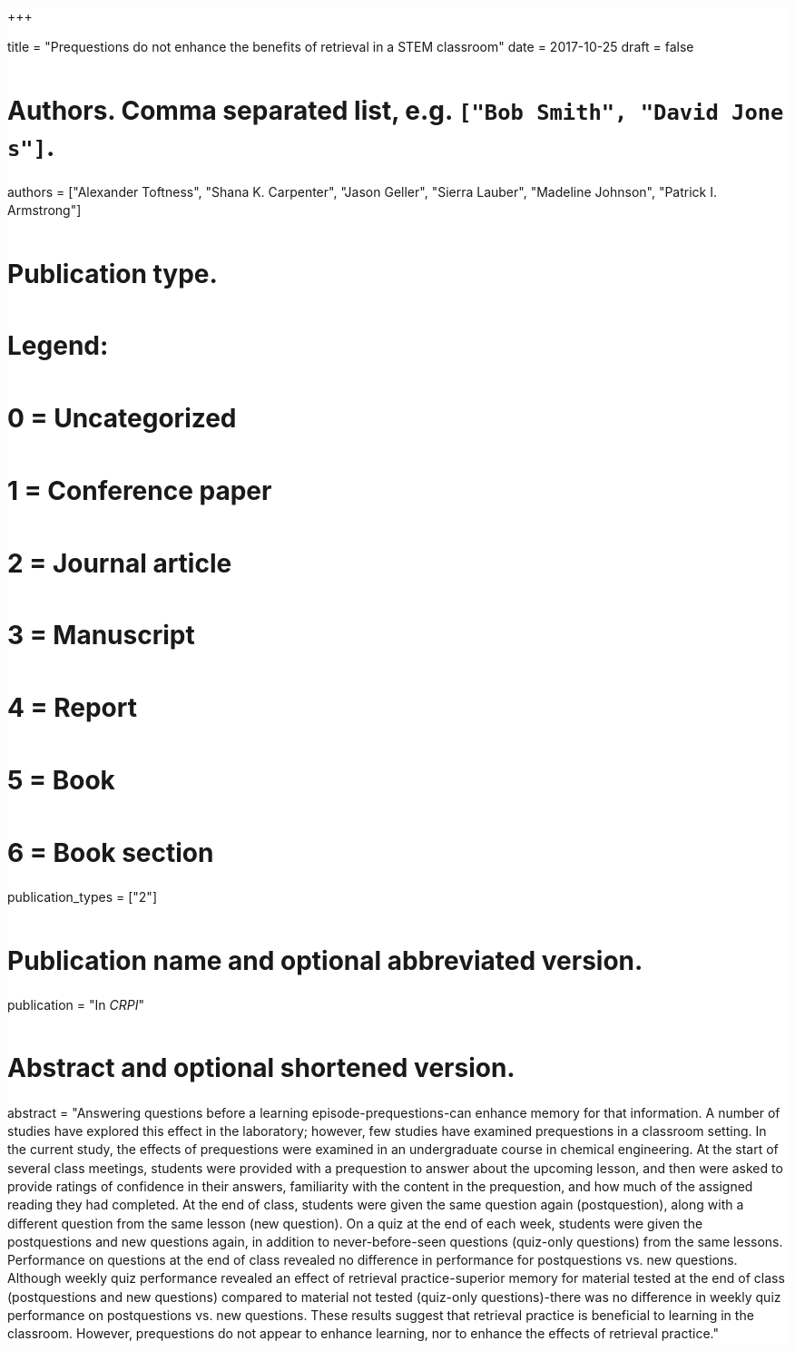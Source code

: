 

+++

title = "Prequestions do not enhance the benefits of retrieval in a STEM classroom"
date = 2017-10-25
draft = false

# Authors. Comma separated list, e.g. `["Bob Smith", "David Jones"]`.
authors = ["Alexander Toftness", "Shana K. Carpenter", "Jason Geller", "Sierra Lauber", "Madeline Johnson", "Patrick I. Armstrong"]

# Publication type.
# Legend:
# 0 = Uncategorized
# 1 = Conference paper
# 2 = Journal article
# 3 = Manuscript
# 4 = Report
# 5 = Book
# 6 = Book section
publication_types = ["2"]

# Publication name and optional abbreviated version.
publication = "In *CRPI*"

# Abstract and optional shortened version.
abstract = "Answering questions before a learning episode-prequestions-can enhance memory for that information. A number of studies have explored this effect in the laboratory; however, few studies have examined prequestions in a classroom setting. In the current study, the effects of prequestions were examined in an undergraduate course in chemical engineering. At the start of several class meetings, students were provided with a prequestion to answer about the upcoming lesson, and then were asked to provide ratings of confidence in their answers, familiarity with the content in the prequestion, and how much of the assigned reading they had completed. At the end of class, students were given the same question again (postquestion), along with a different question from the same lesson (new question). On a quiz at the end of each week, students were given the postquestions and new questions again, in addition to never-before-seen questions (quiz-only questions) from the same lessons. Performance on questions at the end of class revealed no difference in performance for postquestions vs. new questions. Although weekly quiz performance revealed an effect of retrieval practice-superior memory for material tested at the end of class (postquestions and new questions) compared to material not tested (quiz-only questions)-there was no difference in weekly quiz performance on postquestions vs. new questions. These results suggest that retrieval practice is beneficial to learning in the classroom. However, prequestions do not appear to enhance learning, nor to enhance the effects of retrieval practice."
